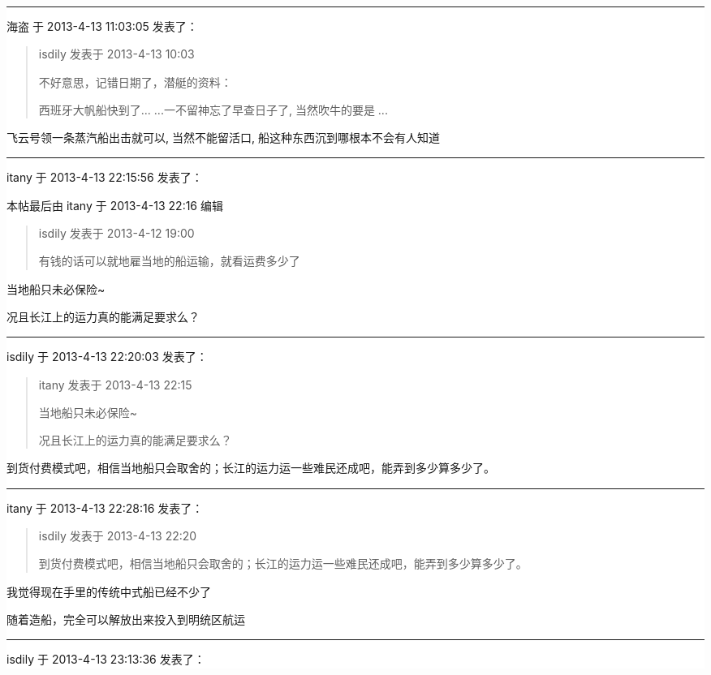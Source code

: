 ---------

海盗 于 2013-4-13 11:03:05 发表了：

> isdily 发表于 2013-4-13 10:03
> 
> 不好意思，记错日期了，潜艇的资料：
> 
> 西班牙大帆船快到了... ...一不留神忘了早查日子了, 当然吹牛的要是 ...



飞云号领一条蒸汽船出击就可以, 当然不能留活口, 船这种东西沉到哪根本不会有人知道

---------

itany 于 2013-4-13 22:15:56 发表了：

本帖最后由 itany 于 2013-4-13 22:16 编辑 


> 
> isdily 发表于 2013-4-12 19:00
> 
> 有钱的话可以就地雇当地的船运输，就看运费多少了



当地船只未必保险~

况且长江上的运力真的能满足要求么？

---------

isdily 于 2013-4-13 22:20:03 发表了：

> itany 发表于 2013-4-13 22:15
> 
> 当地船只未必保险~
> 
> 况且长江上的运力真的能满足要求么？



到货付费模式吧，相信当地船只会取舍的；长江的运力运一些难民还成吧，能弄到多少算多少了。

---------

itany 于 2013-4-13 22:28:16 发表了：

> isdily 发表于 2013-4-13 22:20
> 
> 到货付费模式吧，相信当地船只会取舍的；长江的运力运一些难民还成吧，能弄到多少算多少了。



我觉得现在手里的传统中式船已经不少了

随着造船，完全可以解放出来投入到明统区航运

---------

isdily 于 2013-4-13 23:13:36 发表了：
